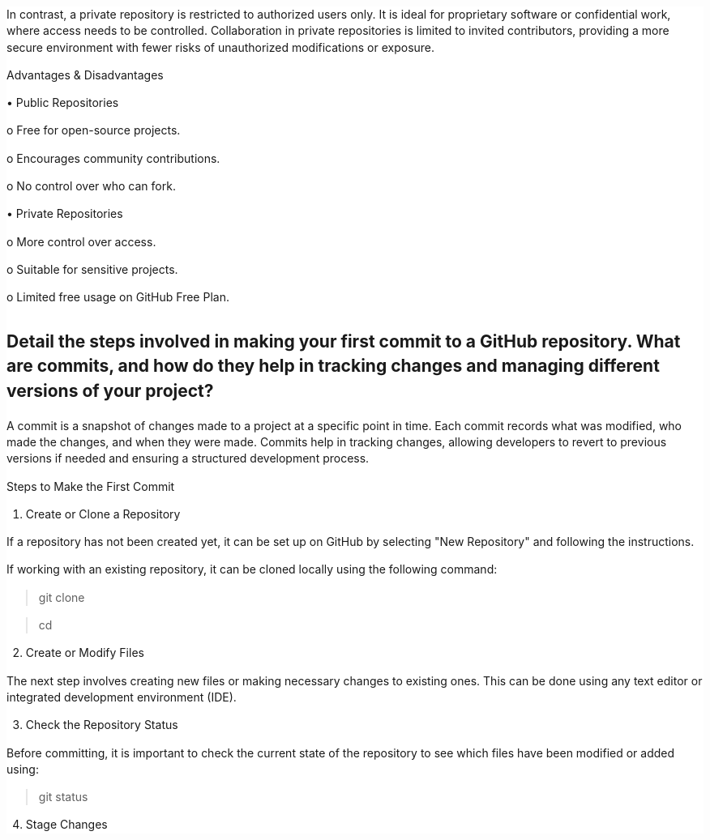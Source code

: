 In contrast, a private repository is restricted to authorized users only. It is ideal for proprietary software or confidential work, where access needs to be controlled. Collaboration in private repositories is limited to invited contributors, providing a more secure environment with fewer risks of unauthorized modifications or exposure.

Advantages & Disadvantages

•	Public Repositories

o	Free for open-source projects.

o	Encourages community contributions.

o	No control over who can fork.

•	Private Repositories

o	More control over access.

o	Suitable for sensitive projects.

o	Limited free usage on GitHub Free Plan.


## Detail the steps involved in making your first commit to a GitHub repository. What are commits, and how do they help in tracking changes and managing different versions of your project?

A commit is a snapshot of changes made to a project at a specific point in time. Each commit records what was modified, who made the changes, and when they were made. Commits help in tracking changes, allowing developers to revert to previous versions if needed and ensuring a structured development process.

Steps to Make the First Commit

1. Create or Clone a Repository

If a repository has not been created yet, it can be set up on GitHub by selecting "New Repository" and following the instructions.

If working with an existing repository, it can be cloned locally using the following command:

> git clone <repository-url>

> cd <repository-name>

2. Create or Modify Files

The next step involves creating new files or making necessary changes to existing ones. This can be done using any text editor or integrated development environment (IDE).

3. Check the Repository Status

Before committing, it is important to check the current state of the repository to see which files have been modified or added using:

> git status

4. Stage Changes
